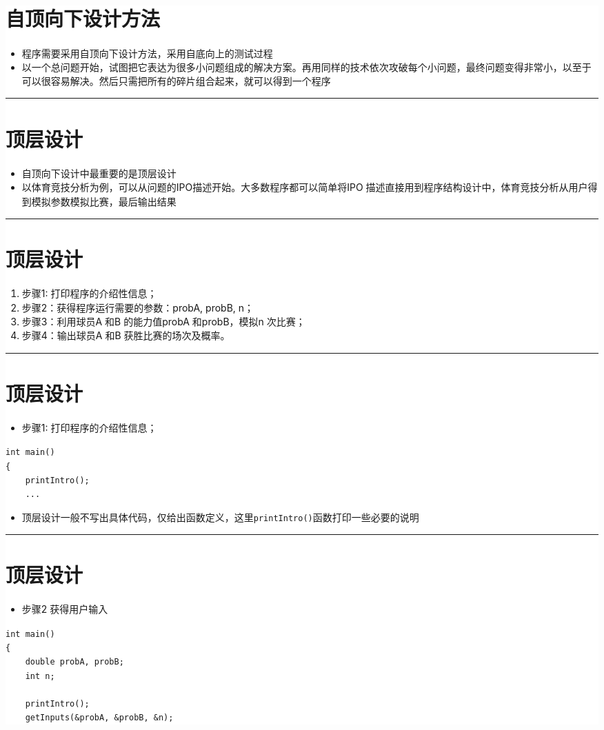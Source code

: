 
# 自顶向下设计方法

* 程序需要采用自顶向下设计方法，采用自底向上的测试过程
* 以一个总问题开始，试图把它表达为很多小问题组成的解决方案。再用同样的技术依次攻破每个小问题，最终问题变得非常小，以至于可以很容易解决。然后只需把所有的碎片组合起来，就可以得到一个程序

---

# 顶层设计

* 自顶向下设计中最重要的是顶层设计
* 以体育竞技分析为例，可以从问题的IPO描述开始。大多数程序都可以简单将IPO 描述直接用到程序结构设计中，体育竞技分析从用户得到模拟参数模拟比赛，最后输出结果

---

# 顶层设计

1. 步骤1: 打印程序的介绍性信息；
2. 步骤2：获得程序运行需要的参数：probA, probB, n；
3. 步骤3：利用球员A 和B 的能力值probA 和probB，模拟n 次比赛；
4. 步骤4：输出球员A 和B 获胜比赛的场次及概率。

---

# 顶层设计

* 步骤1: 打印程序的介绍性信息；
```
int main()
{
    printIntro();
    ...
```
* 顶层设计一般不写出具体代码，仅给出函数定义，这里`printIntro()`函数打印一些必要的说明

---

# 顶层设计

* 步骤2 获得用户输入

```
int main()
{
    double probA, probB;
    int n;
    
    printIntro();
    getInputs(&probA, &probB, &n);
```
